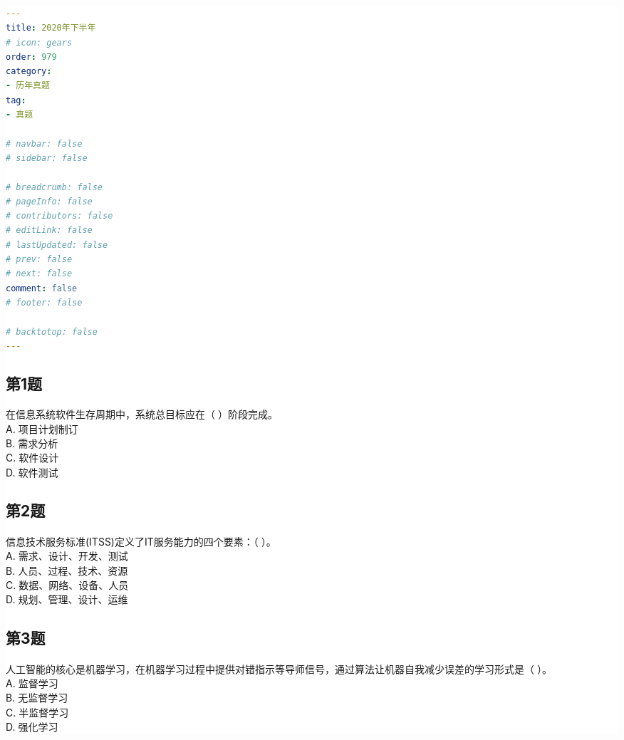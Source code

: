 ```yaml
---  
title: 2020年下半年  
# icon: gears  
order: 979  
category:  
- 历年真题  
tag:  
- 真题  
  
# navbar: false  
# sidebar: false  
  
# breadcrumb: false  
# pageInfo: false  
# contributors: false  
# editLink: false  
# lastUpdated: false  
# prev: false  
# next: false  
comment: false  
# footer: false  
  
# backtotop: false  
---  
```

## 第1题 ##

在信息系统软件生存周期中，系统总目标应在（ ）阶段完成。  
A. 项目计划制订  
B. 需求分析  
C. 软件设计  
D. 软件测试  


## 第2题 ##

信息技术服务标准(ITSS)定义了IT服务能力的四个要素：（ ）。  
A. 需求、设计、开发、测试  
B. 人员、过程、技术、资源  
C. 数据、网络、设备、人员  
D. 规划、管理、设计、运维  


## 第3题 ##

人工智能的核心是机器学习，在机器学习过程中提供对错指示等导师信号，通过算法让机器自我减少误差的学习形式是（ ）。  
A. 监督学习  
B. 无监督学习  
C. 半监督学习  
D. 强化学习  
